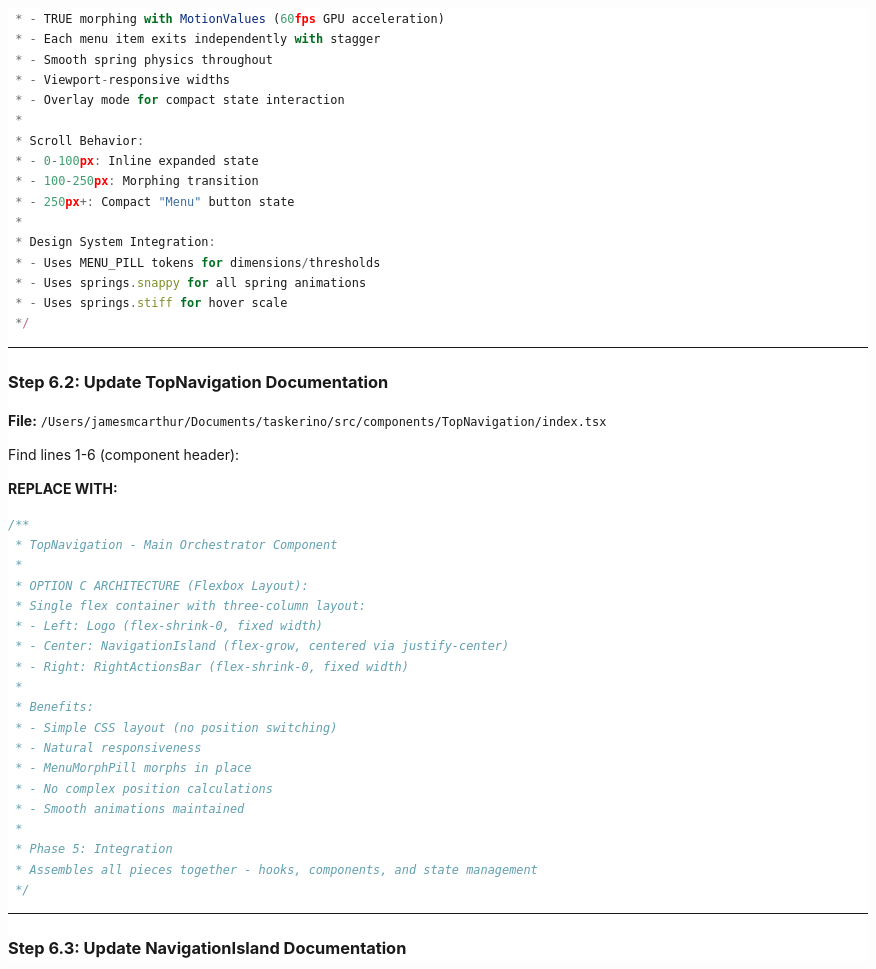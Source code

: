 ```typescript
 * - TRUE morphing with MotionValues (60fps GPU acceleration)
 * - Each menu item exits independently with stagger
 * - Smooth spring physics throughout
 * - Viewport-responsive widths
 * - Overlay mode for compact state interaction
 *
 * Scroll Behavior:
 * - 0-100px: Inline expanded state
 * - 100-250px: Morphing transition
 * - 250px+: Compact "Menu" button state
 *
 * Design System Integration:
 * - Uses MENU_PILL tokens for dimensions/thresholds
 * - Uses springs.snappy for all spring animations
 * - Uses springs.stiff for hover scale
 */
```

---

### Step 6.2: Update TopNavigation Documentation

**File:** `/Users/jamesmcarthur/Documents/taskerino/src/components/TopNavigation/index.tsx`

Find lines 1-6 (component header):

**REPLACE WITH:**
```typescript
/**
 * TopNavigation - Main Orchestrator Component
 *
 * OPTION C ARCHITECTURE (Flexbox Layout):
 * Single flex container with three-column layout:
 * - Left: Logo (flex-shrink-0, fixed width)
 * - Center: NavigationIsland (flex-grow, centered via justify-center)
 * - Right: RightActionsBar (flex-shrink-0, fixed width)
 *
 * Benefits:
 * - Simple CSS layout (no position switching)
 * - Natural responsiveness
 * - MenuMorphPill morphs in place
 * - No complex position calculations
 * - Smooth animations maintained
 *
 * Phase 5: Integration
 * Assembles all pieces together - hooks, components, and state management
 */
```

---

### Step 6.3: Update NavigationIsland Documentation
